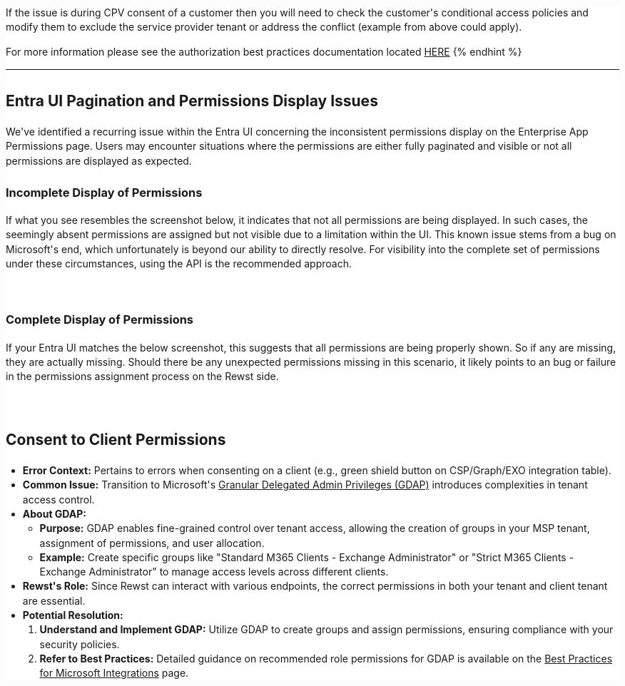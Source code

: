 If the issue is during CPV consent of a customer then you will need to check the customer's conditional access policies and modify them to exclude the service provider tenant or address the conflict (example from above could apply).

For more information please see the authorization best practices documentation located [HERE](https://docs.rewst.help/documentation/integrations/cloud/microsoft-cloud-integration-bundle/authorization-best-practices#conditional-access)
{% endhint %}

***

## Entra UI Pagination and Permissions Display Issues

We've identified a recurring issue within the Entra UI concerning the inconsistent permissions display on the Enterprise App Permissions page. Users may encounter situations where the permissions are either fully paginated and visible or not all permissions are displayed as expected.&#x20;

### **Incomplete Display of Permissions**&#x20;

If what you see resembles the screenshot below, it indicates that not all permissions are being displayed. In such cases, the seemingly absent permissions are assigned but not visible due to a limitation within the UI. This known issue stems from a bug on Microsoft's end, which unfortunately is beyond our ability to directly resolve. For visibility into the complete set of permissions under these circumstances, using the API is the recommended approach.

<figure><img src="../../../../../.gitbook/assets/entra-ui-not-all-permissions-shown.png" alt=""><figcaption></figcaption></figure>

### **Complete Display of Permissions**&#x20;

If your Entra UI matches the below screenshot, this suggests that all permissions are being properly shown. So if any are missing, they are actually missing. Should there be any unexpected permissions missing in this scenario, it likely points to an bug or failure in the permissions assignment process on the Rewst side.

<figure><img src="../../../../../.gitbook/assets/entra-ui-all-permissions-shown.png" alt=""><figcaption></figcaption></figure>

## Consent to Client Permissions

* **Error Context:** Pertains to errors when consenting on a client (e.g., green shield button on CSP/Graph/EXO integration table).
* **Common Issue:** Transition to Microsoft's [Granular Delegated Admin Privileges (GDAP)](https://learn.microsoft.com/en-us/partner-center/gdap-introduction) introduces complexities in tenant access control.
* **About GDAP:**
  * **Purpose:** GDAP enables fine-grained control over tenant access, allowing the creation of groups in your MSP tenant, assignment of permissions, and user allocation.
  * **Example:** Create specific groups like "Standard M365 Clients - Exchange Administrator" or "Strict M365 Clients - Exchange Administrator" to manage access levels across different clients.
* **Rewst's Role:** Since Rewst can interact with various endpoints, the correct permissions in both your tenant and client tenant are essential.
* **Potential Resolution:**
  1. **Understand and Implement GDAP:** Utilize GDAP to create groups and assign permissions, ensuring compliance with your security policies.
  2. **Refer to Best Practices:** Detailed guidance on recommended role permissions for GDAP is available on the [Best Practices for Microsoft Integrations](../authorization-best-practices.md#recommended-roles-for-gdap) page.
